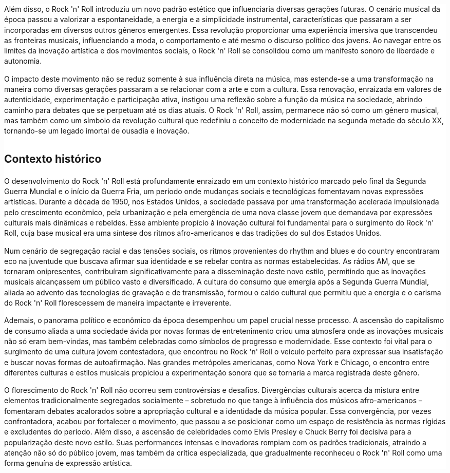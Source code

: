 Além disso, o Rock 'n' Roll introduziu um novo padrão estético que influenciaria diversas gerações futuras. O cenário musical da época passou a valorizar a espontaneidade, a energia e a simplicidade instrumental, características que passaram a ser incorporadas em diversos outros gêneros emergentes. Essa revolução proporcionar uma experiência imersiva que transcendeu as fronteiras musicais, influenciando a moda, o comportamento e até mesmo o discurso político dos jovens. Ao navegar entre os limites da inovação artística e dos movimentos sociais, o Rock 'n' Roll se consolidou como um manifesto sonoro de liberdade e autonomia.  

O impacto deste movimento não se reduz somente à sua influência direta na música, mas estende-se a uma transformação na maneira como diversas gerações passaram a se relacionar com a arte e com a cultura. Essa renovação, enraizada em valores de autenticidade, experimentação e participação ativa, instigou uma reflexão sobre a função da música na sociedade, abrindo caminho para debates que se perpetuam até os dias atuais. O Rock 'n' Roll, assim, permanece não só como um gênero musical, mas também como um símbolo da revolução cultural que redefiniu o conceito de modernidade na segunda metade do século XX, tornando-se um legado imortal de ousadia e inovação.


## Contexto histórico

O desenvolvimento do Rock 'n' Roll está profundamente enraizado em um contexto histórico marcado pelo final da Segunda Guerra Mundial e o início da Guerra Fria, um período onde mudanças sociais e tecnológicas fomentavam novas expressões artísticas. Durante a década de 1950, nos Estados Unidos, a sociedade passava por uma transformação acelerada impulsionada pelo crescimento econômico, pela urbanização e pela emergência de uma nova classe jovem que demandava por expressões culturais mais dinâmicas e rebeldes. Esse ambiente propício à inovação cultural foi fundamental para o surgimento do Rock 'n' Roll, cuja base musical era uma síntese dos ritmos afro-americanos e das tradições do sul dos Estados Unidos.  

Num cenário de segregação racial e das tensões sociais, os ritmos provenientes do rhythm and blues e do country encontraram eco na juventude que buscava afirmar sua identidade e se rebelar contra as normas estabelecidas. As rádios AM, que se tornaram onipresentes, contribuíram significativamente para a disseminação deste novo estilo, permitindo que as inovações musicais alcançassem um público vasto e diversificado. A cultura do consumo que emergia após a Segunda Guerra Mundial, aliada ao advento das tecnologias de gravação e de transmissão, formou o caldo cultural que permitiu que a energia e o carisma do Rock 'n' Roll florescessem de maneira impactante e irreverente.  

Ademais, o panorama político e econômico da época desempenhou um papel crucial nesse processo. A ascensão do capitalismo de consumo aliada a uma sociedade ávida por novas formas de entretenimento criou uma atmosfera onde as inovações musicais não só eram bem-vindas, mas também celebradas como símbolos de progresso e modernidade. Esse contexto foi vital para o surgimento de uma cultura jovem contestadora, que encontrou no Rock 'n' Roll o veículo perfeito para expressar sua insatisfação e buscar novas formas de autoafirmação. Nas grandes metrópoles americanas, como Nova York e Chicago, o encontro entre diferentes culturas e estilos musicais propiciou a experimentação sonora que se tornaria a marca registrada deste gênero.  

O florescimento do Rock 'n' Roll não ocorreu sem controvérsias e desafios. Divergências culturais acerca da mistura entre elementos tradicionalmente segregados socialmente – sobretudo no que tange à influência dos músicos afro-americanos – fomentaram debates acalorados sobre a apropriação cultural e a identidade da música popular. Essa convergência, por vezes confrontadora, acabou por fortalecer o movimento, que passou a se posicionar como um espaço de resistência às normas rígidas e excludentes do período. Além disso, a ascensão de celebridades como Elvis Presley e Chuck Berry foi decisiva para a popularização deste novo estilo. Suas performances intensas e inovadoras rompiam com os padrões tradicionais, atraindo a atenção não só do público jovem, mas também da crítica especializada, que gradualmente reconheceu o Rock 'n' Roll como uma forma genuína de expressão artística.  
